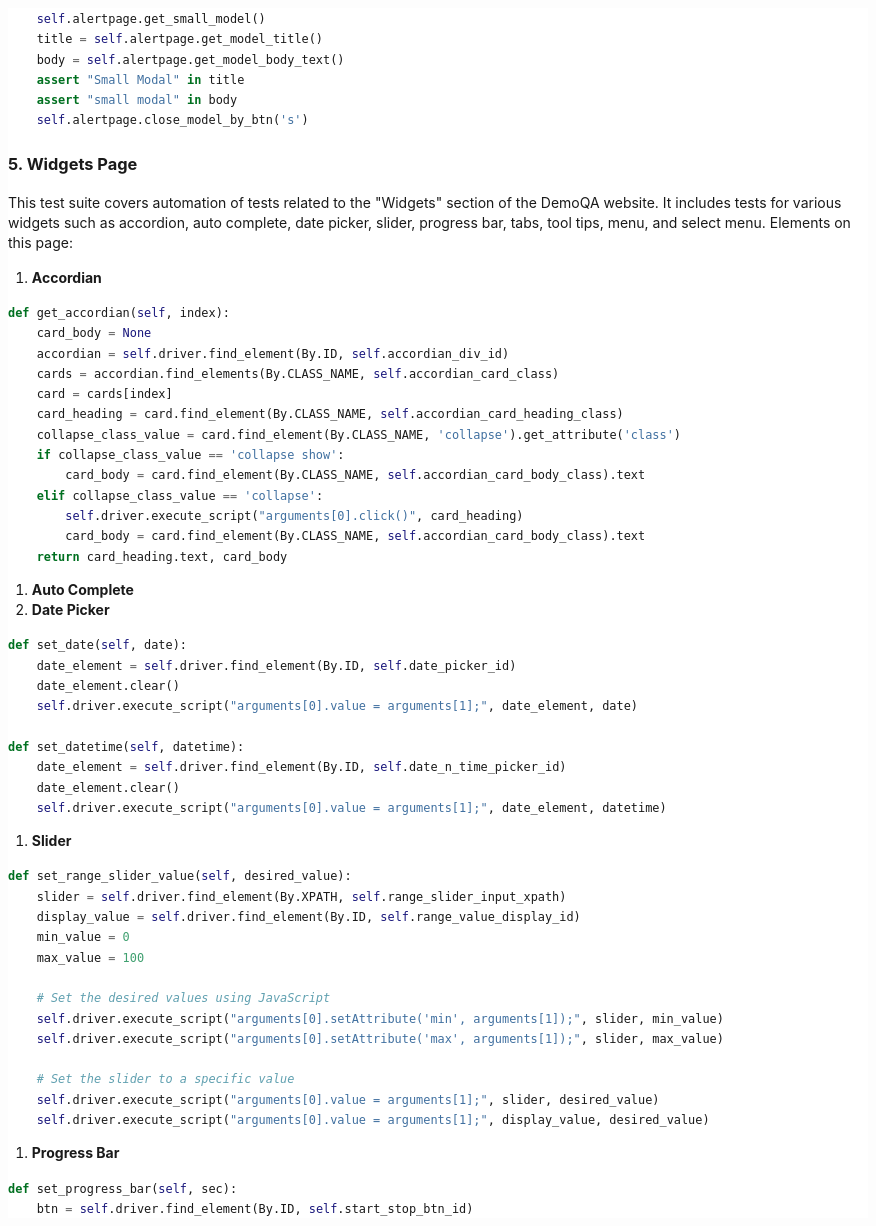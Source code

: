 ```python
    self.alertpage.get_small_model()
    title = self.alertpage.get_model_title()
    body = self.alertpage.get_model_body_text()
    assert "Small Modal" in title
    assert "small modal" in body
    self.alertpage.close_model_by_btn('s')
```

### 5. Widgets Page

This test suite covers automation of tests related to the "Widgets" section of the DemoQA website. It includes tests for various widgets such as accordion, auto complete, date picker, slider, progress bar, tabs, tool tips, menu, and select menu.
Elements on this page:
1. **Accordian**
```python
def get_accordian(self, index):
    card_body = None
    accordian = self.driver.find_element(By.ID, self.accordian_div_id)
    cards = accordian.find_elements(By.CLASS_NAME, self.accordian_card_class)
    card = cards[index]
    card_heading = card.find_element(By.CLASS_NAME, self.accordian_card_heading_class)
    collapse_class_value = card.find_element(By.CLASS_NAME, 'collapse').get_attribute('class')
    if collapse_class_value == 'collapse show':
        card_body = card.find_element(By.CLASS_NAME, self.accordian_card_body_class).text
    elif collapse_class_value == 'collapse':
        self.driver.execute_script("arguments[0].click()", card_heading)
        card_body = card.find_element(By.CLASS_NAME, self.accordian_card_body_class).text
    return card_heading.text, card_body
```
1. **Auto Complete**
1. **Date Picker**
```python
def set_date(self, date):
    date_element = self.driver.find_element(By.ID, self.date_picker_id)
    date_element.clear()
    self.driver.execute_script("arguments[0].value = arguments[1];", date_element, date)

def set_datetime(self, datetime):
    date_element = self.driver.find_element(By.ID, self.date_n_time_picker_id)
    date_element.clear()
    self.driver.execute_script("arguments[0].value = arguments[1];", date_element, datetime)
```
1. **Slider**
```python
def set_range_slider_value(self, desired_value):
    slider = self.driver.find_element(By.XPATH, self.range_slider_input_xpath)
    display_value = self.driver.find_element(By.ID, self.range_value_display_id)
    min_value = 0
    max_value = 100

    # Set the desired values using JavaScript
    self.driver.execute_script("arguments[0].setAttribute('min', arguments[1]);", slider, min_value)
    self.driver.execute_script("arguments[0].setAttribute('max', arguments[1]);", slider, max_value)

    # Set the slider to a specific value
    self.driver.execute_script("arguments[0].value = arguments[1];", slider, desired_value)
    self.driver.execute_script("arguments[0].value = arguments[1];", display_value, desired_value)
```
1. **Progress Bar**
```python
def set_progress_bar(self, sec):
    btn = self.driver.find_element(By.ID, self.start_stop_btn_id)
```